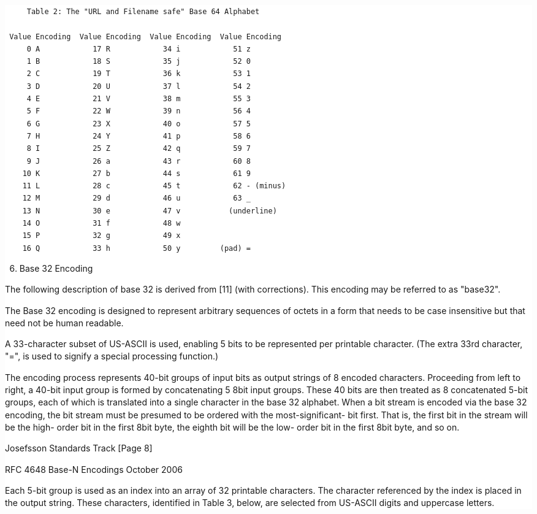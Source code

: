          Table 2: The "URL and Filename safe" Base 64 Alphabet

     Value Encoding  Value Encoding  Value Encoding  Value Encoding
         0 A            17 R            34 i            51 z
         1 B            18 S            35 j            52 0
         2 C            19 T            36 k            53 1
         3 D            20 U            37 l            54 2
         4 E            21 V            38 m            55 3
         5 F            22 W            39 n            56 4
         6 G            23 X            40 o            57 5
         7 H            24 Y            41 p            58 6
         8 I            25 Z            42 q            59 7
         9 J            26 a            43 r            60 8
        10 K            27 b            44 s            61 9
        11 L            28 c            45 t            62 - (minus)
        12 M            29 d            46 u            63 _
        13 N            30 e            47 v           (underline)
        14 O            31 f            48 w
        15 P            32 g            49 x
        16 Q            33 h            50 y         (pad) =

6.  Base 32 Encoding

   The following description of base 32 is derived from [11] (with
   corrections).  This encoding may be referred to as "base32".

   The Base 32 encoding is designed to represent arbitrary sequences of
   octets in a form that needs to be case insensitive but that need not
   be human readable.

   A 33-character subset of US-ASCII is used, enabling 5 bits to be
   represented per printable character.  (The extra 33rd character, "=",
   is used to signify a special processing function.)

   The encoding process represents 40-bit groups of input bits as output
   strings of 8 encoded characters.  Proceeding from left to right, a
   40-bit input group is formed by concatenating 5 8bit input groups.
   These 40 bits are then treated as 8 concatenated 5-bit groups, each
   of which is translated into a single character in the base 32
   alphabet.  When a bit stream is encoded via the base 32 encoding, the
   bit stream must be presumed to be ordered with the most-significant-
   bit first.  That is, the first bit in the stream will be the high-
   order bit in the first 8bit byte, the eighth bit will be the low-
   order bit in the first 8bit byte, and so on.







Josefsson                   Standards Track                     [Page 8]

RFC 4648                    Base-N Encodings                October 2006


   Each 5-bit group is used as an index into an array of 32 printable
   characters.  The character referenced by the index is placed in the
   output string.  These characters, identified in Table 3, below, are
   selected from US-ASCII digits and uppercase letters.

